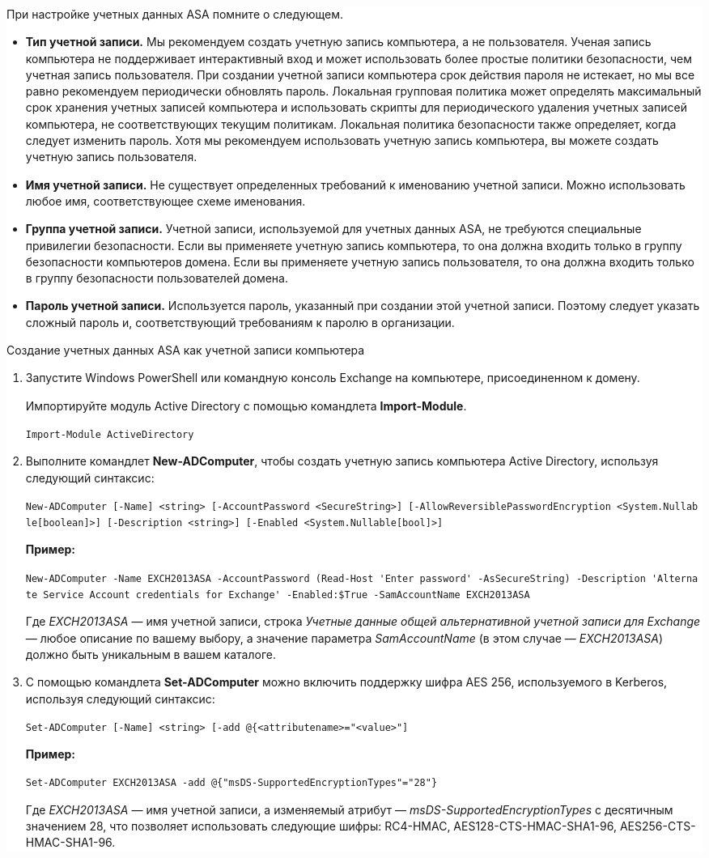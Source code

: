 </table>


При настройке учетных данных ASA помните о следующем.

  - **Тип учетной записи.** Мы рекомендуем создать учетную запись компьютера, а не пользователя. Ученая запись компьютера не поддерживает интерактивный вход и может использовать более простые политики безопасности, чем учетная запись пользователя. При создании учетной записи компьютера срок действия пароля не истекает, но мы все равно рекомендуем периодически обновлять пароль. Локальная групповая политика может определять максимальный срок хранения учетных записей компьютера и использовать скрипты для периодического удаления учетных записей компьютера, не соответствующих текущим политикам. Локальная политика безопасности также определяет, когда следует изменить пароль. Хотя мы рекомендуем использовать учетную запись компьютера, вы можете создать учетную запись пользователя.

  - **Имя учетной записи.** Не существует определенных требований к именованию учетной записи. Можно использовать любое имя, соответствующее схеме именования.

  - **Группа учетной записи.** Учетной записи, используемой для учетных данных ASA, не требуются специальные привилегии безопасности. Если вы применяете учетную запись компьютера, то она должна входить только в группу безопасности компьютеров домена. Если вы применяете учетную запись пользователя, то она должна входить только в группу безопасности пользователей домена.

  - **Пароль учетной записи.** Используется пароль, указанный при создании этой учетной записи. Поэтому следует указать сложный пароль и, соответствующий требованиям к паролю в организации.

Создание учетных данных ASA как учетной записи компьютера

1.  Запустите Windows PowerShell или командную консоль Exchange на компьютере, присоединенном к домену.
    
    Импортируйте модуль Active Directory с помощью командлета **Import-Module**.
    
        Import-Module ActiveDirectory

2.  Выполните командлет **New-ADComputer**, чтобы создать учетную запись компьютера Active Directory, используя следующий синтаксис:
    
        New-ADComputer [-Name] <string> [-AccountPassword <SecureString>] [-AllowReversiblePasswordEncryption <System.Nullable[boolean]>] [-Description <string>] [-Enabled <System.Nullable[bool]>]
    
    **Пример:** 
    
        New-ADComputer -Name EXCH2013ASA -AccountPassword (Read-Host 'Enter password' -AsSecureString) -Description 'Alternate Service Account credentials for Exchange' -Enabled:$True -SamAccountName EXCH2013ASA
    
    Где *EXCH2013ASA* — имя учетной записи, строка *Учетные данные общей альтернативной учетной записи для Exchange* — любое описание по вашему выбору, а значение параметра *SamAccountName* (в этом случае — *EXCH2013ASA*) должно быть уникальным в вашем каталоге.

3.  С помощью командлета **Set-ADComputer** можно включить поддержку шифра AES 256, используемого в Kerberos, используя следующий синтаксис:
    
        Set-ADComputer [-Name] <string> [-add @{<attributename>="<value>"]
    
    **Пример:** 
    
        Set-ADComputer EXCH2013ASA -add @{"msDS-SupportedEncryptionTypes"="28"}
    
    Где *EXCH2013ASA* — имя учетной записи, а изменяемый атрибут — *msDS-SupportedEncryptionTypes* с десятичным значением 28, что позволяет использовать следующие шифры: RC4-HMAC, AES128-CTS-HMAC-SHA1-96, AES256-CTS-HMAC-SHA1-96.
